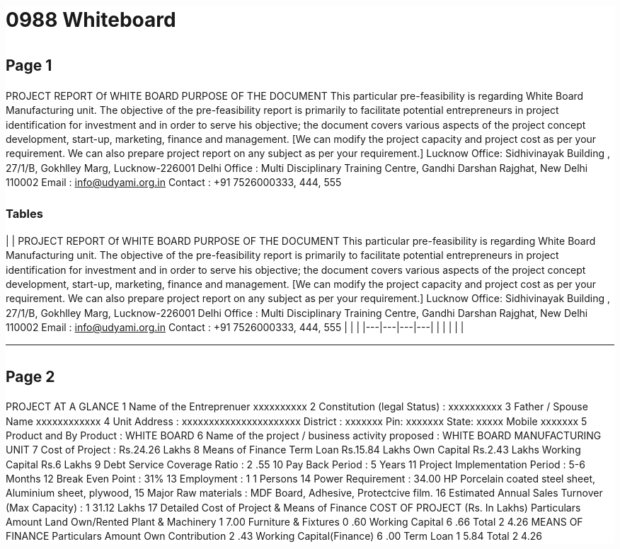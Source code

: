 # 0988 Whiteboard

## Page 1

PROJECT REPORT Of WHITE BOARD PURPOSE OF THE DOCUMENT This particular pre-feasibility is regarding White Board Manufacturing unit. The objective of the pre-feasibility report is primarily to facilitate potential entrepreneurs in project identification for investment and in order to serve his objective; the document covers various aspects of the project concept development, start-up, marketing, finance and management. [We can modify the project capacity and project cost as per your requirement. We can also prepare project report on any subject as per your requirement.] Lucknow Office: Sidhivinayak Building , 27/1/B, Gokhlley Marg, Lucknow-226001 Delhi Office : Multi Disciplinary Training Centre, Gandhi Darshan Rajghat, New Delhi 110002 Email : info@udyami.org.in Contact : +91 7526000333, 444, 555

### Tables

|  | PROJECT REPORT
Of
WHITE BOARD
PURPOSE OF THE DOCUMENT
This particular pre-feasibility is regarding White Board Manufacturing unit.
The objective of the pre-feasibility report is primarily to facilitate potential entrepreneurs in project
identification for investment and in order to serve his objective; the document covers various aspects
of the project concept development, start-up, marketing, finance and management.
[We can modify the project capacity and project cost as per your requirement. We can also prepare
project report on any subject as per your requirement.]
Lucknow Office: Sidhivinayak Building ,
27/1/B, Gokhlley Marg, Lucknow-226001
Delhi Office : Multi Disciplinary Training
Centre, Gandhi Darshan Rajghat,
New Delhi 110002
Email : info@udyami.org.in
Contact : +91 7526000333, 444, 555 |  |  |
|---|---|---|---|
|  |  |  |  |

---

## Page 2

PROJECT AT A GLANCE 1 Name of the Entreprenuer xxxxxxxxxx 2 Constitution (legal Status) : xxxxxxxxxx 3 Father / Spouse Name xxxxxxxxxxxx 4 Unit Address : xxxxxxxxxxxxxxxxxxxxxx District : xxxxxxx Pin: xxxxxxx State: xxxxx Mobile xxxxxxx 5 Product and By Product : WHITE BOARD 6 Name of the project / business activity proposed : WHITE BOARD MANUFACTURING UNIT 7 Cost of Project : Rs.24.26 Lakhs 8 Means of Finance Term Loan Rs.15.84 Lakhs Own Capital Rs.2.43 Lakhs Working Capital Rs.6 Lakhs 9 Debt Service Coverage Ratio : 2 .55 10 Pay Back Period : 5 Years 11 Project Implementation Period : 5-6 Months 12 Break Even Point : 31% 13 Employment : 1 1 Persons 14 Power Requirement : 34.00 HP Porcelain coated steel sheet, Aluminium sheet, plywood, 15 Major Raw materials : MDF Board, Adhesive, Protectcive film. 16 Estimated Annual Sales Turnover (Max Capacity) : 1 31.12 Lakhs 17 Detailed Cost of Project & Means of Finance COST OF PROJECT (Rs. In Lakhs) Particulars Amount Land Own/Rented Plant & Machinery 1 7.00 Furniture & Fixtures 0 .60 Working Capital 6 .66 Total 2 4.26 MEANS OF FINANCE Particulars Amount Own Contribution 2 .43 Working Capital(Finance) 6 .00 Term Loan 1 5.84 Total 2 4.26
